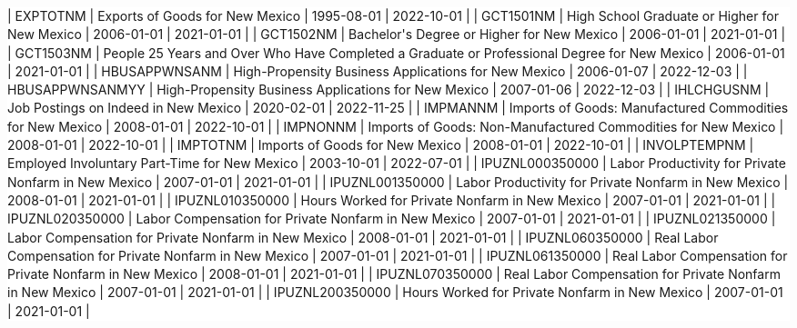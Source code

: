 | EXPTOTNM               | Exports of Goods for New Mexico                                                                                                                                                                                               | 1995-08-01          | 2022-10-01        |
| GCT1501NM              | High School Graduate or Higher for New Mexico                                                                                                                                                                                 | 2006-01-01          | 2021-01-01        |
| GCT1502NM              | Bachelor's Degree or Higher for New Mexico                                                                                                                                                                                    | 2006-01-01          | 2021-01-01        |
| GCT1503NM              | People 25 Years and Over Who Have Completed a Graduate or Professional Degree for New Mexico                                                                                                                                  | 2006-01-01          | 2021-01-01        |
| HBUSAPPWNSANM          | High-Propensity Business Applications for New Mexico                                                                                                                                                                          | 2006-01-07          | 2022-12-03        |
| HBUSAPPWNSANMYY        | High-Propensity Business Applications for New Mexico                                                                                                                                                                          | 2007-01-06          | 2022-12-03        |
| IHLCHGUSNM             | Job Postings on Indeed in New Mexico                                                                                                                                                                                          | 2020-02-01          | 2022-11-25        |
| IMPMANNM               | Imports of Goods: Manufactured Commodities for New Mexico                                                                                                                                                                     | 2008-01-01          | 2022-10-01        |
| IMPNONNM               | Imports of Goods: Non-Manufactured Commodities for New Mexico                                                                                                                                                                 | 2008-01-01          | 2022-10-01        |
| IMPTOTNM               | Imports of Goods for New Mexico                                                                                                                                                                                               | 2008-01-01          | 2022-10-01        |
| INVOLPTEMPNM           | Employed Involuntary Part-Time for New Mexico                                                                                                                                                                                 | 2003-10-01          | 2022-07-01        |
| IPUZNL000350000        | Labor Productivity for Private Nonfarm in New Mexico                                                                                                                                                                          | 2007-01-01          | 2021-01-01        |
| IPUZNL001350000        | Labor Productivity for Private Nonfarm in New Mexico                                                                                                                                                                          | 2008-01-01          | 2021-01-01        |
| IPUZNL010350000        | Hours Worked for Private Nonfarm in New Mexico                                                                                                                                                                                | 2007-01-01          | 2021-01-01        |
| IPUZNL020350000        | Labor Compensation for Private Nonfarm in New Mexico                                                                                                                                                                          | 2007-01-01          | 2021-01-01        |
| IPUZNL021350000        | Labor Compensation for Private Nonfarm in New Mexico                                                                                                                                                                          | 2008-01-01          | 2021-01-01        |
| IPUZNL060350000        | Real Labor Compensation for Private Nonfarm in New Mexico                                                                                                                                                                     | 2007-01-01          | 2021-01-01        |
| IPUZNL061350000        | Real Labor Compensation for Private Nonfarm in New Mexico                                                                                                                                                                     | 2008-01-01          | 2021-01-01        |
| IPUZNL070350000        | Real Labor Compensation for Private Nonfarm in New Mexico                                                                                                                                                                     | 2007-01-01          | 2021-01-01        |
| IPUZNL200350000        | Hours Worked for Private Nonfarm in New Mexico                                                                                                                                                                                | 2007-01-01          | 2021-01-01        |